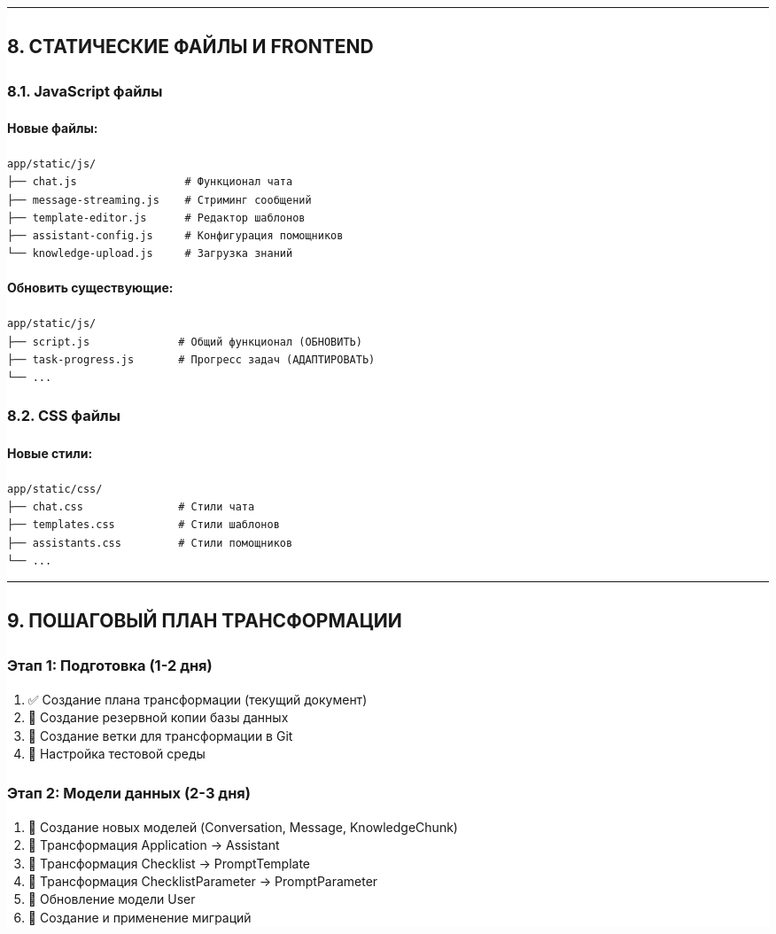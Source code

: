 
---

## 8. СТАТИЧЕСКИЕ ФАЙЛЫ И FRONTEND

### 8.1. JavaScript файлы

#### Новые файлы:
```
app/static/js/
├── chat.js                 # Функционал чата
├── message-streaming.js    # Стриминг сообщений
├── template-editor.js      # Редактор шаблонов
├── assistant-config.js     # Конфигурация помощников
└── knowledge-upload.js     # Загрузка знаний
```

#### Обновить существующие:
```
app/static/js/
├── script.js              # Общий функционал (ОБНОВИТЬ)
├── task-progress.js       # Прогресс задач (АДАПТИРОВАТЬ)
└── ...
```

### 8.2. CSS файлы

#### Новые стили:
```
app/static/css/
├── chat.css               # Стили чата
├── templates.css          # Стили шаблонов  
├── assistants.css         # Стили помощников
└── ...
```

---

## 9. ПОШАГОВЫЙ ПЛАН ТРАНСФОРМАЦИИ

### Этап 1: Подготовка (1-2 дня)
1. ✅ Создание плана трансформации (текущий документ)
2. 🔄 Создание резервной копии базы данных
3. 🔄 Создание ветки для трансформации в Git
4. 🔄 Настройка тестовой среды

### Этап 2: Модели данных (2-3 дня)
1. 🔄 Создание новых моделей (Conversation, Message, KnowledgeChunk)
2. 🔄 Трансформация Application → Assistant
3. 🔄 Трансформация Checklist → PromptTemplate
4. 🔄 Трансформация ChecklistParameter → PromptParameter
5. 🔄 Обновление модели User
6. 🔄 Создание и применение миграций
